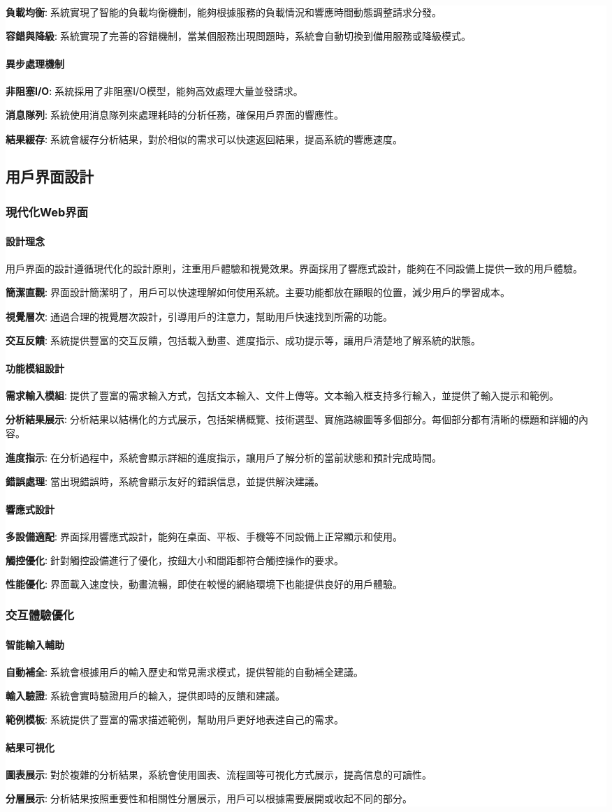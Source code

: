 **負載均衡**: 系統實現了智能的負載均衡機制，能夠根據服務的負載情況和響應時間動態調整請求分發。

**容錯與降級**: 系統實現了完善的容錯機制，當某個服務出現問題時，系統會自動切換到備用服務或降級模式。

#### 異步處理機制

**非阻塞I/O**: 系統採用了非阻塞I/O模型，能夠高效處理大量並發請求。

**消息隊列**: 系統使用消息隊列來處理耗時的分析任務，確保用戶界面的響應性。

**結果緩存**: 系統會緩存分析結果，對於相似的需求可以快速返回結果，提高系統的響應速度。


## 用戶界面設計

### 現代化Web界面

#### 設計理念

用戶界面的設計遵循現代化的設計原則，注重用戶體驗和視覺效果。界面採用了響應式設計，能夠在不同設備上提供一致的用戶體驗。

**簡潔直觀**: 界面設計簡潔明了，用戶可以快速理解如何使用系統。主要功能都放在顯眼的位置，減少用戶的學習成本。

**視覺層次**: 通過合理的視覺層次設計，引導用戶的注意力，幫助用戶快速找到所需的功能。

**交互反饋**: 系統提供豐富的交互反饋，包括載入動畫、進度指示、成功提示等，讓用戶清楚地了解系統的狀態。

#### 功能模組設計

**需求輸入模組**: 提供了豐富的需求輸入方式，包括文本輸入、文件上傳等。文本輸入框支持多行輸入，並提供了輸入提示和範例。

**分析結果展示**: 分析結果以結構化的方式展示，包括架構概覽、技術選型、實施路線圖等多個部分。每個部分都有清晰的標題和詳細的內容。

**進度指示**: 在分析過程中，系統會顯示詳細的進度指示，讓用戶了解分析的當前狀態和預計完成時間。

**錯誤處理**: 當出現錯誤時，系統會顯示友好的錯誤信息，並提供解決建議。

#### 響應式設計

**多設備適配**: 界面採用響應式設計，能夠在桌面、平板、手機等不同設備上正常顯示和使用。

**觸控優化**: 針對觸控設備進行了優化，按鈕大小和間距都符合觸控操作的要求。

**性能優化**: 界面載入速度快，動畫流暢，即使在較慢的網絡環境下也能提供良好的用戶體驗。

### 交互體驗優化

#### 智能輸入輔助

**自動補全**: 系統會根據用戶的輸入歷史和常見需求模式，提供智能的自動補全建議。

**輸入驗證**: 系統會實時驗證用戶的輸入，提供即時的反饋和建議。

**範例模板**: 系統提供了豐富的需求描述範例，幫助用戶更好地表達自己的需求。

#### 結果可視化

**圖表展示**: 對於複雜的分析結果，系統會使用圖表、流程圖等可視化方式展示，提高信息的可讀性。

**分層展示**: 分析結果按照重要性和相關性分層展示，用戶可以根據需要展開或收起不同的部分。
